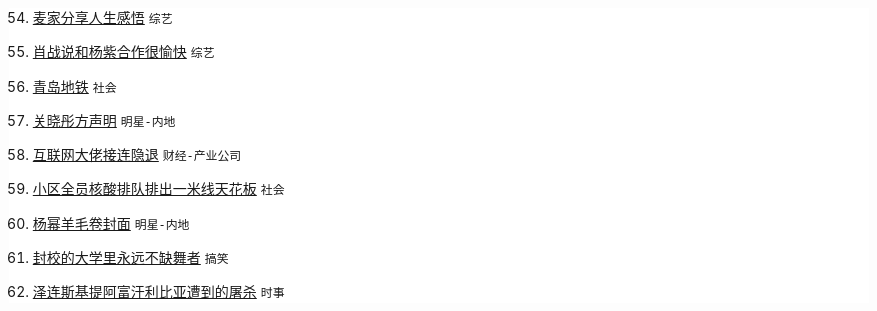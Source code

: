 54. [麦家分享人生感悟](https://m.weibo.cn/search?containerid=100103type%3D1%26t%3D10%26q%3D%23%E9%BA%A6%E5%AE%B6%E5%88%86%E4%BA%AB%E4%BA%BA%E7%94%9F%E6%84%9F%E6%82%9F%23&stream_entry_id=31&isnewpage=1&extparam=seat%3D1%26dgr%3D0%26lcate%3D5001%26c_type%3D31%26filter_type%3Drealtimehot%26cate%3D0%26adid%3D151177%26pos%3D6%26display_time%3D1649311447%26pre_seqid%3D164931144768703084563&luicode=10000011&lfid=106003type%3D25%26t%3D3%26disable_hot%3D1%26filter_type%3Drealtimehot) `综艺` 

55. [肖战说和杨紫合作很愉快](https://m.weibo.cn/search?containerid=100103type%3D1%26t%3D10%26q%3D%23%E8%82%96%E6%88%98%E8%AF%B4%E5%92%8C%E6%9D%A8%E7%B4%AB%E5%90%88%E4%BD%9C%E5%BE%88%E6%84%89%E5%BF%AB%23&stream_entry_id=31&isnewpage=1&extparam=seat%3D1%26dgr%3D0%26lcate%3D5001%26filter_type%3Drealtimehot%26c_type%3D31%26flag%3D1%26realpos%3D21%26cate%3D0%26pos%3D21%26display_time%3D1649311447%26pre_seqid%3D164931144768703084563&luicode=10000011&lfid=106003type%3D25%26t%3D3%26disable_hot%3D1%26filter_type%3Drealtimehot) `综艺` 

56. [青岛地铁](https://m.weibo.cn/search?containerid=100103type%3D1%26t%3D10%26q%3D%E9%9D%92%E5%B2%9B%E5%9C%B0%E9%93%81&stream_entry_id=31&isnewpage=1&extparam=seat%3D1%26dgr%3D0%26lcate%3D5001%26filter_type%3Drealtimehot%26c_type%3D31%26flag%3D0%26realpos%3D31%26cate%3D0%26pos%3D31%26display_time%3D1649311447%26pre_seqid%3D164931144768703084563&luicode=10000011&lfid=106003type%3D25%26t%3D3%26disable_hot%3D1%26filter_type%3Drealtimehot) `社会` 

57. [关晓彤方声明](https://m.weibo.cn/search?containerid=100103type%3D1%26t%3D10%26q%3D%23%E5%85%B3%E6%99%93%E5%BD%A4%E6%96%B9%E5%A3%B0%E6%98%8E%23&stream_entry_id=31&isnewpage=1&extparam=seat%3D1%26dgr%3D0%26lcate%3D5001%26filter_type%3Drealtimehot%26c_type%3D31%26flag%3D0%26realpos%3D33%26cate%3D0%26pos%3D33%26display_time%3D1649311447%26pre_seqid%3D164931144768703084563&luicode=10000011&lfid=106003type%3D25%26t%3D3%26disable_hot%3D1%26filter_type%3Drealtimehot) `明星-内地` 

58. [互联网大佬接连隐退](https://m.weibo.cn/search?containerid=100103type%3D1%26t%3D10%26q%3D%23%E4%BA%92%E8%81%94%E7%BD%91%E5%A4%A7%E4%BD%AC%E6%8E%A5%E8%BF%9E%E9%9A%90%E9%80%80%23&stream_entry_id=31&isnewpage=1&extparam=seat%3D1%26dgr%3D0%26lcate%3D5001%26filter_type%3Drealtimehot%26c_type%3D31%26flag%3D0%26realpos%3D37%26cate%3D0%26pos%3D37%26display_time%3D1649311447%26pre_seqid%3D164931144768703084563&luicode=10000011&lfid=106003type%3D25%26t%3D3%26disable_hot%3D1%26filter_type%3Drealtimehot) `财经-产业公司` 

59. [小区全员核酸排队排出一米线天花板](https://m.weibo.cn/search?containerid=100103type%3D1%26t%3D10%26q%3D%23%E5%B0%8F%E5%8C%BA%E5%85%A8%E5%91%98%E6%A0%B8%E9%85%B8%E6%8E%92%E9%98%9F%E6%8E%92%E5%87%BA%E4%B8%80%E7%B1%B3%E7%BA%BF%E5%A4%A9%E8%8A%B1%E6%9D%BF%23&stream_entry_id=31&isnewpage=1&extparam=seat%3D1%26dgr%3D0%26lcate%3D5001%26filter_type%3Drealtimehot%26c_type%3D31%26flag%3D1%26realpos%3D43%26cate%3D0%26pos%3D43%26display_time%3D1649311447%26pre_seqid%3D164931144768703084563&luicode=10000011&lfid=106003type%3D25%26t%3D3%26disable_hot%3D1%26filter_type%3Drealtimehot) `社会` 

60. [杨幂羊毛卷封面](https://m.weibo.cn/search?containerid=100103type%3D1%26t%3D10%26q%3D%23%E6%9D%A8%E5%B9%82%E7%BE%8A%E6%AF%9B%E5%8D%B7%E5%B0%81%E9%9D%A2%23&stream_entry_id=31&isnewpage=1&extparam=seat%3D1%26dgr%3D0%26lcate%3D5001%26filter_type%3Drealtimehot%26c_type%3D31%26flag%3D0%26realpos%3D44%26cate%3D0%26pos%3D44%26display_time%3D1649311447%26pre_seqid%3D164931144768703084563&luicode=10000011&lfid=106003type%3D25%26t%3D3%26disable_hot%3D1%26filter_type%3Drealtimehot) `明星-内地` 

61. [封校的大学里永远不缺舞者](https://m.weibo.cn/search?containerid=100103type%3D1%26t%3D10%26q%3D%23%E5%B0%81%E6%A0%A1%E7%9A%84%E5%A4%A7%E5%AD%A6%E9%87%8C%E6%B0%B8%E8%BF%9C%E4%B8%8D%E7%BC%BA%E8%88%9E%E8%80%85%23&stream_entry_id=31&isnewpage=1&extparam=seat%3D1%26dgr%3D0%26lcate%3D5001%26filter_type%3Drealtimehot%26c_type%3D31%26flag%3D1%26realpos%3D45%26cate%3D0%26pos%3D45%26display_time%3D1649311447%26pre_seqid%3D164931144768703084563&luicode=10000011&lfid=106003type%3D25%26t%3D3%26disable_hot%3D1%26filter_type%3Drealtimehot) `搞笑` 

62. [泽连斯基提阿富汗利比亚遭到的屠杀](https://m.weibo.cn/search?containerid=100103type%3D1%26t%3D10%26q%3D%23%E6%B3%BD%E8%BF%9E%E6%96%AF%E5%9F%BA%E6%8F%90%E9%98%BF%E5%AF%8C%E6%B1%97%E5%88%A9%E6%AF%94%E4%BA%9A%E9%81%AD%E5%88%B0%E7%9A%84%E5%B1%A0%E6%9D%80%23&stream_entry_id=31&isnewpage=1&extparam=seat%3D1%26dgr%3D0%26lcate%3D5001%26filter_type%3Drealtimehot%26c_type%3D31%26flag%3D0%26realpos%3D46%26cate%3D0%26pos%3D46%26display_time%3D1649311447%26pre_seqid%3D164931144768703084563&luicode=10000011&lfid=106003type%3D25%26t%3D3%26disable_hot%3D1%26filter_type%3Drealtimehot) `时事` 
